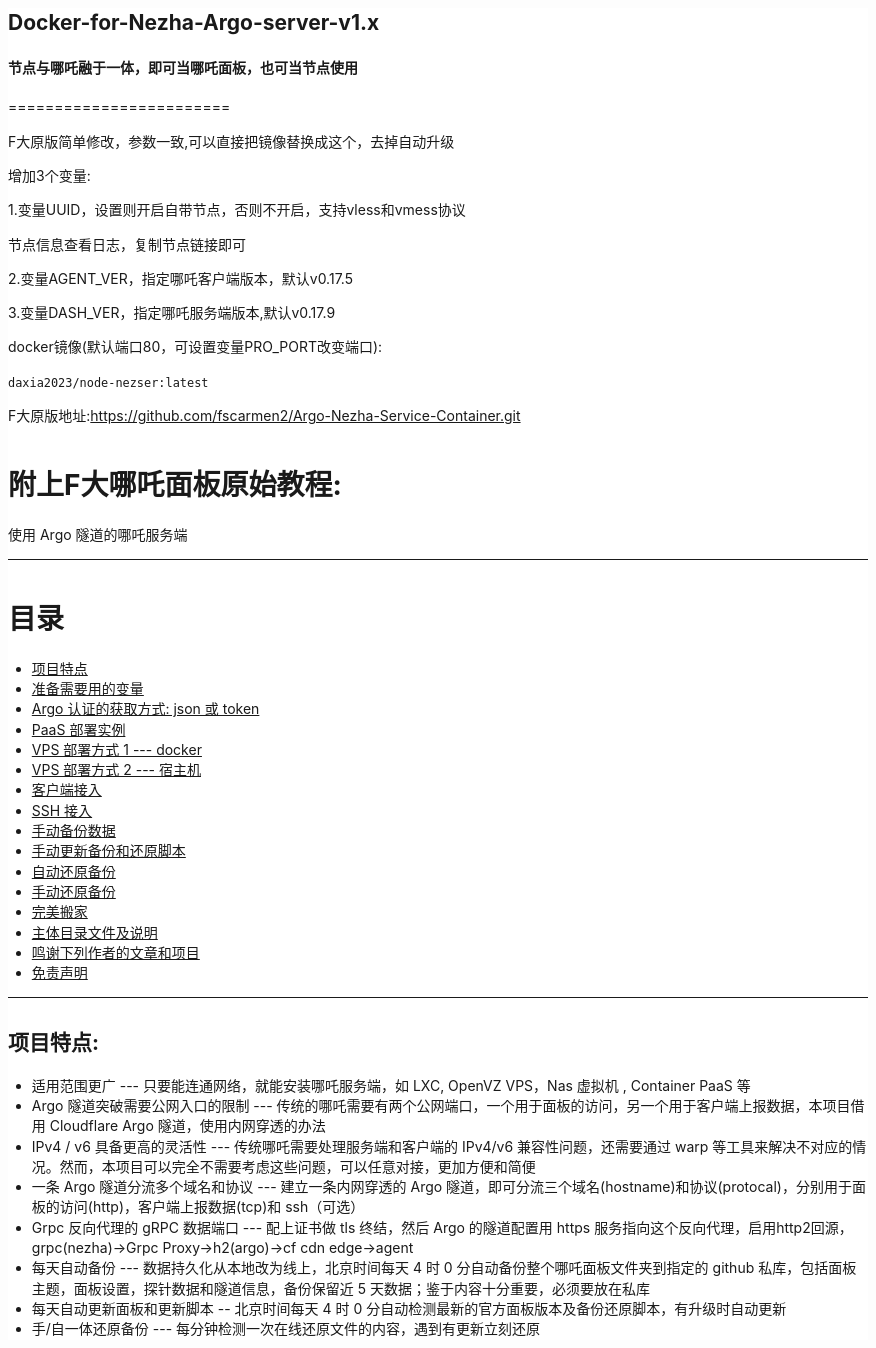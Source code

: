 ## Docker-for-Nezha-Argo-server-v1.x

#### 节点与哪吒融于一体，即可当哪吒面板，也可当节点使用
========================

F大原版简单修改，参数一致,可以直接把镜像替换成这个，去掉自动升级

增加3个变量:

1.变量UUID，设置则开启自带节点，否则不开启，支持vless和vmess协议

节点信息查看日志，复制节点链接即可

2.变量AGENT_VER，指定哪吒客户端版本，默认v0.17.5

3.变量DASH_VER，指定哪吒服务端版本,默认v0.17.9

docker镜像(默认端口80，可设置变量PRO_PORT改变端口):
```
daxia2023/node-nezser:latest
```


F大原版地址:https://github.com/fscarmen2/Argo-Nezha-Service-Container.git
 
# 附上F大哪吒面板原始教程:

使用 Argo 隧道的哪吒服务端


* * *

# 目录

- [项目特点](README.md#项目特点)
- [准备需要用的变量](README.md#准备需要用的变量)
- [Argo 认证的获取方式: json 或 token](README.md#argo-认证的获取方式-json-或-token)
- [PaaS 部署实例](README.md#PaaS-部署实例)
- [VPS 部署方式 1 --- docker](README.md#vps-部署方式-1-----docker)
- [VPS 部署方式 2 --- 宿主机](README.md#vps-部署方式-2-----宿主机)
- [客户端接入](README.md#客户端接入)
- [SSH 接入](README.md#ssh-接入)
- [手动备份数据](README.md#手动备份数据)
- [手动更新备份和还原脚本](README.md#手动更新备份和还原脚本)
- [自动还原备份](README.md#自动还原备份)
- [手动还原备份](README.md#手动还原备份)
- [完美搬家](README.md#完美搬家)
- [主体目录文件及说明](README.md#主体目录文件及说明)
- [鸣谢下列作者的文章和项目](README.md#鸣谢下列作者的文章和项目)
- [免责声明](README.md#免责声明)

* * *

## 项目特点:
* 适用范围更广 --- 只要能连通网络，就能安装哪吒服务端，如 LXC, OpenVZ VPS，Nas 虚拟机 , Container PaaS 等
* Argo 隧道突破需要公网入口的限制 --- 传统的哪吒需要有两个公网端口，一个用于面板的访问，另一个用于客户端上报数据，本项目借用 Cloudflare Argo 隧道，使用内网穿透的办法
* IPv4 / v6 具备更高的灵活性 --- 传统哪吒需要处理服务端和客户端的 IPv4/v6 兼容性问题，还需要通过 warp 等工具来解决不对应的情况。然而，本项目可以完全不需要考虑这些问题，可以任意对接，更加方便和简便
* 一条 Argo 隧道分流多个域名和协议 --- 建立一条内网穿透的 Argo 隧道，即可分流三个域名(hostname)和协议(protocal)，分别用于面板的访问(http)，客户端上报数据(tcp)和 ssh（可选）
* Grpc 反向代理的 gRPC 数据端口 --- 配上证书做 tls 终结，然后 Argo 的隧道配置用 https 服务指向这个反向代理，启用http2回源，grpc(nezha)->Grpc Proxy->h2(argo)->cf cdn edge->agent
* 每天自动备份 --- 数据持久化从本地改为线上，北京时间每天 4 时 0 分自动备份整个哪吒面板文件夹到指定的 github 私库，包括面板主题，面板设置，探针数据和隧道信息，备份保留近 5 天数据；鉴于内容十分重要，必须要放在私库
* 每天自动更新面板和更新脚本 -- 北京时间每天 4 时 0 分自动检测最新的官方面板版本及备份还原脚本，有升级时自动更新
* 手/自一体还原备份 --- 每分钟检测一次在线还原文件的内容，遇到有更新立刻还原